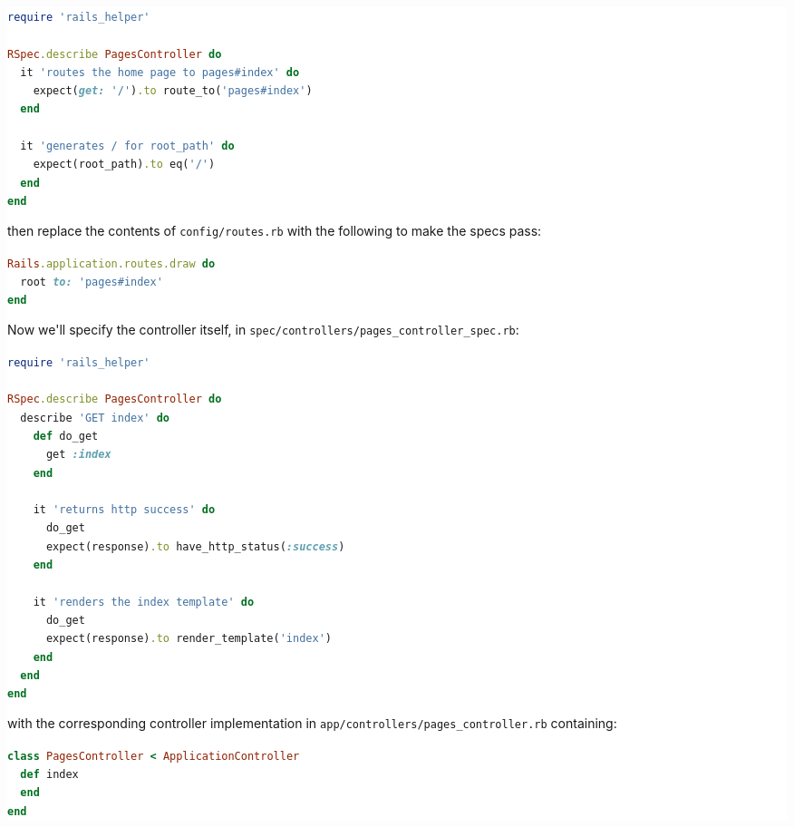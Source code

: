 ```ruby
require 'rails_helper'

RSpec.describe PagesController do
  it 'routes the home page to pages#index' do
    expect(get: '/').to route_to('pages#index')
  end

  it 'generates / for root_path' do
    expect(root_path).to eq('/')
  end
end
```

then replace the contents of `config/routes.rb` with the following to make the specs pass:

```ruby
Rails.application.routes.draw do
  root to: 'pages#index'
end
```

Now we'll specify the controller itself, in
`spec/controllers/pages_controller_spec.rb`:

```ruby
require 'rails_helper'

RSpec.describe PagesController do
  describe 'GET index' do
    def do_get
      get :index
    end

    it 'returns http success' do
      do_get
      expect(response).to have_http_status(:success)
    end

    it 'renders the index template' do
      do_get
      expect(response).to render_template('index')
    end
  end
end
```

with the corresponding controller implementation in
`app/controllers/pages_controller.rb` containing:

```ruby
class PagesController < ApplicationController
  def index
  end
end
```
